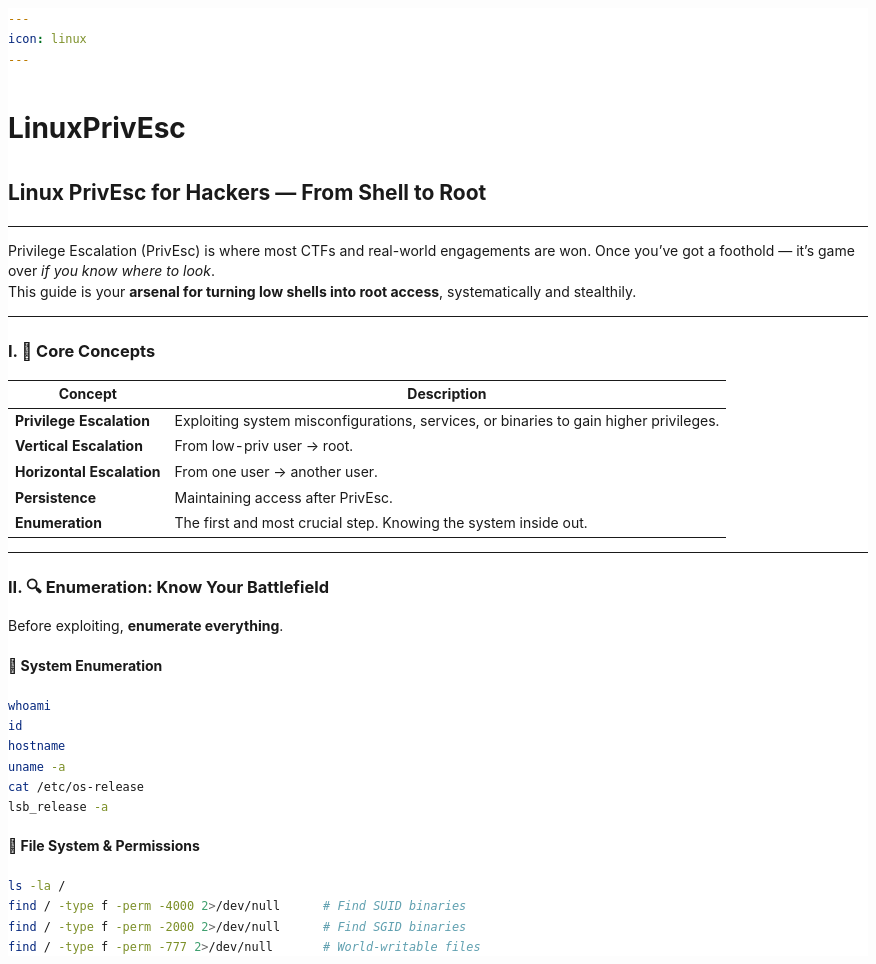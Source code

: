 ```yaml
---
icon: linux
---
```


# LinuxPrivEsc

## **Linux PrivEsc for Hackers — From Shell to Root**

***

Privilege Escalation (PrivEsc) is where most CTFs and real-world engagements are won. Once you’ve got a foothold — it’s game over _if you know where to look_.\
This guide is your **arsenal for turning low shells into root access**, systematically and stealthily.

***

### I. 🧩 Core Concepts

| Concept                   | Description                                                                           |
| ------------------------- | ------------------------------------------------------------------------------------- |
| **Privilege Escalation**  | Exploiting system misconfigurations, services, or binaries to gain higher privileges. |
| **Vertical Escalation**   | From low-priv user → root.                                                            |
| **Horizontal Escalation** | From one user → another user.                                                         |
| **Persistence**           | Maintaining access after PrivEsc.                                                     |
| **Enumeration**           | The first and most crucial step. Knowing the system inside out.                       |

***

### II. 🔍 Enumeration: Know Your Battlefield

Before exploiting, **enumerate everything**.

#### 🧠 System Enumeration

```bash
whoami
id
hostname
uname -a
cat /etc/os-release
lsb_release -a
```

#### 📁 File System & Permissions

```bash
ls -la /
find / -type f -perm -4000 2>/dev/null      # Find SUID binaries
find / -type f -perm -2000 2>/dev/null      # Find SGID binaries
find / -type f -perm -777 2>/dev/null       # World-writable files
```

